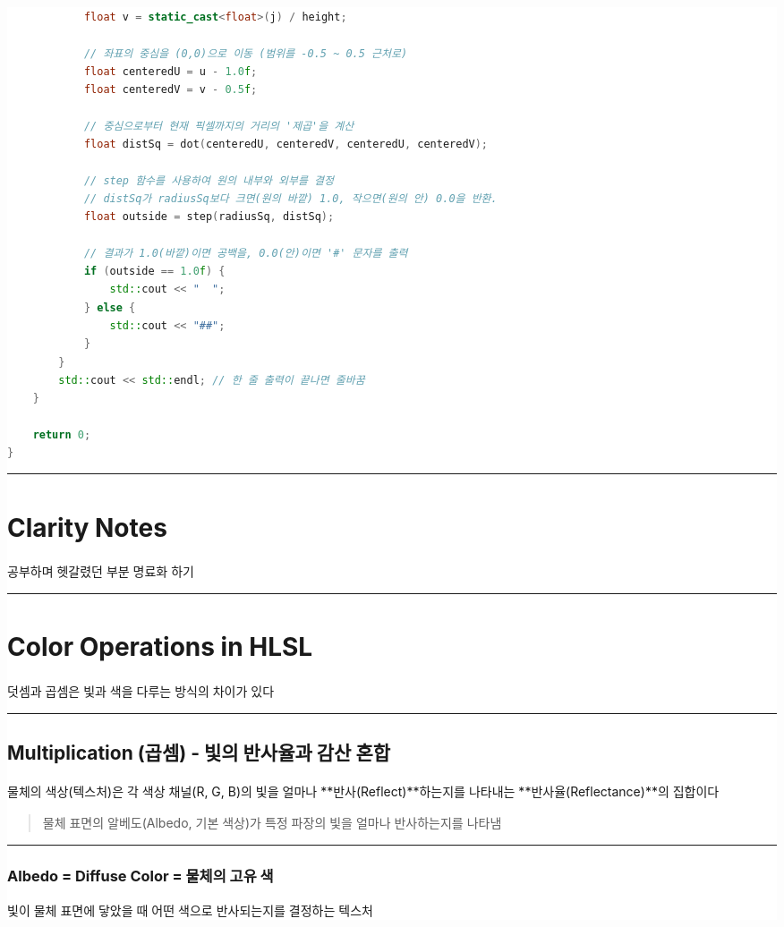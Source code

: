 ```c++
            float v = static_cast<float>(j) / height;

            // 좌표의 중심을 (0,0)으로 이동 (범위를 -0.5 ~ 0.5 근처로)
            float centeredU = u - 1.0f;
            float centeredV = v - 0.5f;

            // 중심으로부터 현재 픽셀까지의 거리의 '제곱'을 계산
            float distSq = dot(centeredU, centeredV, centeredU, centeredV);

            // step 함수를 사용하여 원의 내부와 외부를 결정
            // distSq가 radiusSq보다 크면(원의 바깥) 1.0, 작으면(원의 안) 0.0을 반환.
            float outside = step(radiusSq, distSq);

            // 결과가 1.0(바깥)이면 공백을, 0.0(안)이면 '#' 문자를 출력
            if (outside == 1.0f) {
                std::cout << "  ";
            } else {
                std::cout << "##";
            }
        }
        std::cout << std::endl; // 한 줄 출력이 끝나면 줄바꿈
    }

    return 0;
}
```

---

# Clarity Notes
공부하며 헷갈렸던 부분 명료화 하기

---

# Color Operations in HLSL
덧셈과 곱셈은 빛과 색을 다루는 방식의 차이가 있다

---

## Multiplication (곱셈) - 빛의 반사율과 감산 혼합
물체의 색상(텍스처)은 각 색상 채널(R, G, B)의 빛을 얼마나 **반사(Reflect)**하는지를 나타내는 **반사율(Reflectance)**의 집합이다

> 물체 표면의 알베도(Albedo, 기본 색상)가 특정 파장의 빛을 얼마나 반사하는지를 나타냄

---

### Albedo = Diffuse Color = 물체의 고유 색
빛이 물체 표면에 닿았을 때 어떤 색으로 반사되는지를 결정하는 텍스처
